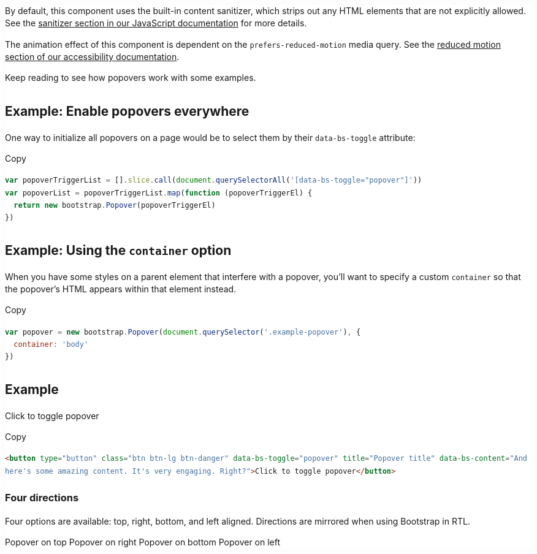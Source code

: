 By default, this component uses the built-in content sanitizer, which strips out any HTML elements that are not explicitly allowed. See the [sanitizer section in our JavaScript documentation](https://getbootstrap.com/docs/5.0/getting-started/javascript/#sanitizer) for more details.

The animation effect of this component is dependent on the `prefers-reduced-motion` media query. See the [reduced motion section of our accessibility documentation](https://getbootstrap.com/docs/5.0/getting-started/accessibility/#reduced-motion).

Keep reading to see how popovers work with some examples.

## Example: Enable popovers everywhere

One way to initialize all popovers on a page would be to select them by their `data-bs-toggle` attribute:

Copy

```js
var popoverTriggerList = [].slice.call(document.querySelectorAll('[data-bs-toggle="popover"]'))
var popoverList = popoverTriggerList.map(function (popoverTriggerEl) {
  return new bootstrap.Popover(popoverTriggerEl)
})
```

## Example: Using the `container` option

When you have some styles on a parent element that interfere with a popover, you’ll want to specify a custom `container` so that the popover’s HTML appears within that element instead.

Copy

```js
var popover = new bootstrap.Popover(document.querySelector('.example-popover'), {
  container: 'body'
})
```

## Example

Click to toggle popover

Copy

```html
<button type="button" class="btn btn-lg btn-danger" data-bs-toggle="popover" title="Popover title" data-bs-content="And here's some amazing content. It's very engaging. Right?">Click to toggle popover</button>
```

### Four directions

Four options are available: top, right, bottom, and left aligned. Directions are mirrored when using Bootstrap in RTL.

Popover on top Popover on right Popover on bottom Popover on left
